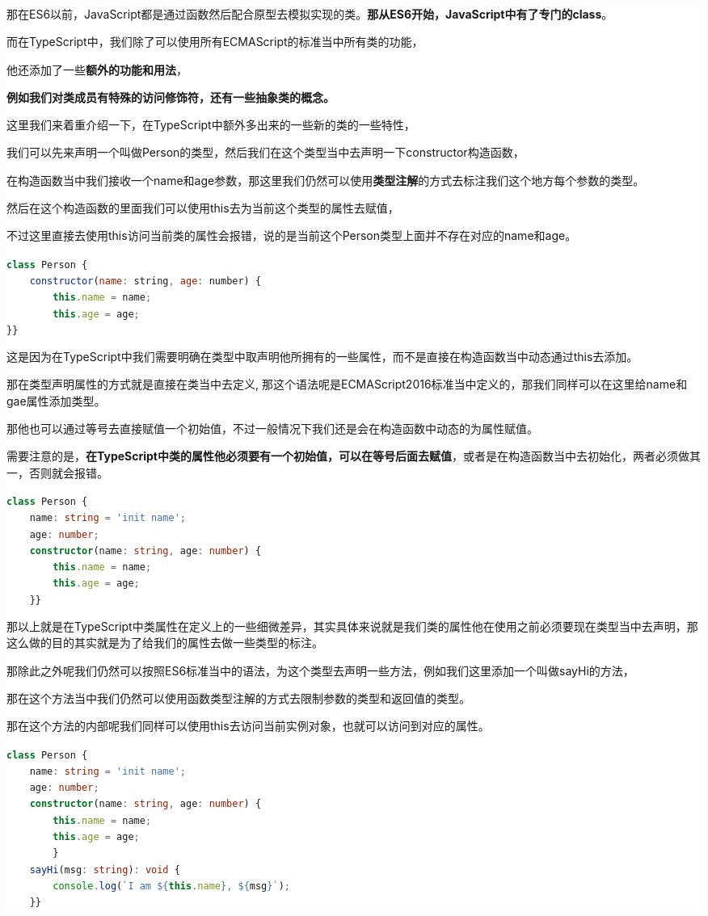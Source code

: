 那在ES6以前，JavaScript都是通过函数然后配合原型去模拟实现的类。**那从ES6开始，JavaScript中有了专门的class**。

而在TypeScript中，我们除了可以使用所有ECMAScript的标准当中所有类的功能，

他还添加了一些**额外的功能和用法**，

**例如我们对类成员有特殊的访问修饰符，还有一些抽象类的概念。**

这里我们来着重介绍一下，在TypeScript中额外多出来的一些新的类的一些特性，

我们可以先来声明一个叫做Person的类型，然后我们在这个类型当中去声明一下constructor构造函数，

在构造函数当中我们接收一个name和age参数，那这里我们仍然可以使用**类型注解**的方式去标注我们这个地方每个参数的类型。

然后在这个构造函数的里面我们可以使用this去为当前这个类型的属性去赋值，

不过这里直接去使用this访问当前类的属性会报错，说的是当前这个Person类型上面并不存在对应的name和age。

```javascript
class Person {    
	constructor(name: string, age: number) {   
    	this.name = name;        
    	this.age = age;    
}}
```

这是因为在TypeScript中我们需要明确在类型中取声明他所拥有的一些属性，而不是直接在构造函数当中动态通过this去添加。

那在类型声明属性的方式就是直接在类当中去定义, 那这个语法呢是ECMAScript2016标准当中定义的，那我们同样可以在这里给name和gae属性添加类型。

那他也可以通过等号去直接赋值一个初始值，不过一般情况下我们还是会在构造函数中动态的为属性赋值。

需要注意的是，**在TypeScript中类的属性他必须要有一个初始值，可以在等号后面去赋值**，或者是在构造函数当中去初始化，两者必须做其一，否则就会报错。

```typescript
class Person {    
	name: string = 'init name';    
	age: number;    
	constructor(name: string, age: number) {        
		this.name = name;        
		this.age = age;    
	}}
```

那以上就是在TypeScript中类属性在定义上的一些细微差异，其实具体来说就是我们类的属性他在使用之前必须要现在类型当中去声明，那这么做的目的其实就是为了给我们的属性去做一些类型的标注。

那除此之外呢我们仍然可以按照ES6标准当中的语法，为这个类型去声明一些方法，例如我们这里添加一个叫做sayHi的方法，

那在这个方法当中我们仍然可以使用函数类型注解的方式去限制参数的类型和返回值的类型。

那在这个方法的内部呢我们同样可以使用this去访问当前实例对象，也就可以访问到对应的属性。

```typescript
class Person {    
	name: string = 'init name';    
	age: number;    
	constructor(name: string, age: number) {        
		this.name = name;        
		this.age = age;    
		}
    sayHi(msg: string): void {        
    	console.log(`I am ${this.name}, ${msg}`);   
    }}
```
